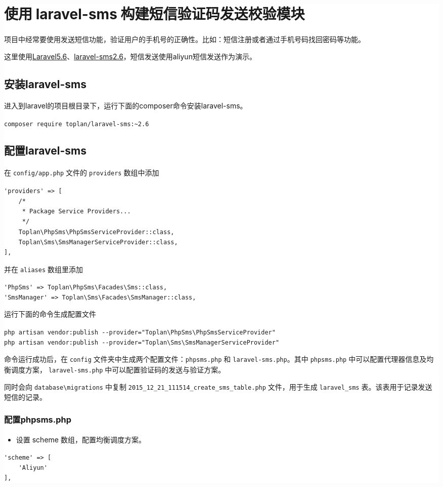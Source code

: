 # 使用 laravel-sms 构建短信验证码发送校验模块

项目中经常要使用发送短信功能，验证用户的手机号的正确性。比如：短信注册或者通过手机号码找回密码等功能。

这里使用[Laravel5.6](https://laravel.com/docs/5.6)、[laravel-sms2.6](https://github.com/toplan/laravel-sms)，短信发送使用aliyun短信发送作为演示。

## 安装laravel-sms

进入到laravel的项目根目录下，运行下面的composer命令安装laravel-sms。

```
composer require toplan/laravel-sms:~2.6
```

## 配置laravel-sms

在 `config/app.php` 文件的 `providers` 数组中添加

```
'providers' => [
    /*
     * Package Service Providers...
     */
    Toplan\PhpSms\PhpSmsServiceProvider::class,
    Toplan\Sms\SmsManagerServiceProvider::class,
],
```

并在 `aliases` 数组里添加

```
'PhpSms' => Toplan\PhpSms\Facades\Sms::class,
'SmsManager' => Toplan\Sms\Facades\SmsManager::class,
```

运行下面的命令生成配置文件

```
php artisan vendor:publish --provider="Toplan\PhpSms\PhpSmsServiceProvider"
php artisan vendor:publish --provider="Toplan\Sms\SmsManagerServiceProvider"
```

命令运行成功后，在 `config` 文件夹中生成两个配置文件：`phpsms.php` 和 `laravel-sms.php`。其中 `phpsms.php` 中可以配置代理器信息及均衡调度方案， `laravel-sms.php` 中可以配置验证码的发送与验证方案。

同时会向 `database\migrations` 中复制 `2015_12_21_111514_create_sms_table.php` 文件，用于生成 `laravel_sms` 表。该表用于记录发送短信的记录。

### 配置phpsms.php

* 设置 scheme 数组，配置均衡调度方案。

```
'scheme' => [
    'Aliyun'
],
```
